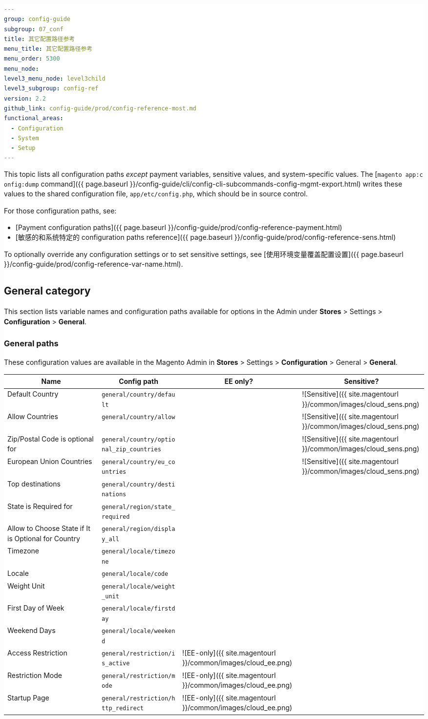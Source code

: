 ```yaml
---
group: config-guide
subgroup: 07_conf
title: 其它配置路径参考
menu_title: 其它配置路径参考
menu_order: 5300
menu_node:
level3_menu_node: level3child
level3_subgroup: config-ref
version: 2.2
github_link: config-guide/prod/config-reference-most.md
functional_areas:
  - Configuration
  - System
  - Setup
---
```


This topic lists all configuration paths _except_ payment variables, sensitive values, and system-specific values. The [`magento app:config:dump` command]({{ page.baseurl }}/config-guide/cli/config-cli-subcommands-config-mgmt-export.html) writes these values to the shared configuration file, `app/etc/config.php`, which should be in source control.

For those configuration paths, see:

*	[Payment configuration paths]({{ page.baseurl }}/config-guide/prod/config-reference-payment.html)
*	[敏感的和系统特定的 configuration paths reference]({{ page.baseurl }}/config-guide/prod/config-reference-sens.html)

To optionally override any configuration settings or to set sensitive settings, see [使用环境变量覆盖配置设置]({{ page.baseurl }}/config-guide/prod/config-reference-var-name.html).

## General category
This section lists variable names and configuration paths available for options in the Admin under **Stores** > Settings > **Configuration** > **General**.

### General paths
These configuration values are available in the Magento Admin in **Stores** > Settings > **Configuration** > General > **General**.

Name  | Config path | EE only? | Sensitive? |
|--------------|--------------|--------------|--------------|
Default Country | `general/country/default` |  | ![Sensitive]({{ site.magentourl }}/common/images/cloud_sens.png) |
Allow Countries | `general/country/allow` |  | ![Sensitive]({{ site.magentourl }}/common/images/cloud_sens.png) |
Zip/Postal Code is optional for | `general/country/optional_zip_countries` |  | ![Sensitive]({{ site.magentourl }}/common/images/cloud_sens.png) |
European Union Countries | `general/country/eu_countries` |  | ![Sensitive]({{ site.magentourl }}/common/images/cloud_sens.png) |
Top destinations | `general/country/destinations` |  |
State is Required for | `general/region/state_required` |  |
Allow to Choose State if It is Optional for Country | `general/region/display_all` |  | |
Timezone | `general/locale/timezone` |  | |
Locale | `general/locale/code` |  | |
Weight Unit | `general/locale/weight_unit` |  | |
First Day of Week | `general/locale/firstday` |  | |
Weekend Days | `general/locale/weekend` |  | |
Access Restriction | `general/restriction/is_active` | ![EE-only]({{ site.magentourl }}/common/images/cloud_ee.png) | |
Restriction Mode | `general/restriction/mode` | ![EE-only]({{ site.magentourl }}/common/images/cloud_ee.png) | |
Startup Page | `general/restriction/http_redirect` | ![EE-only]({{ site.magentourl }}/common/images/cloud_ee.png) | |